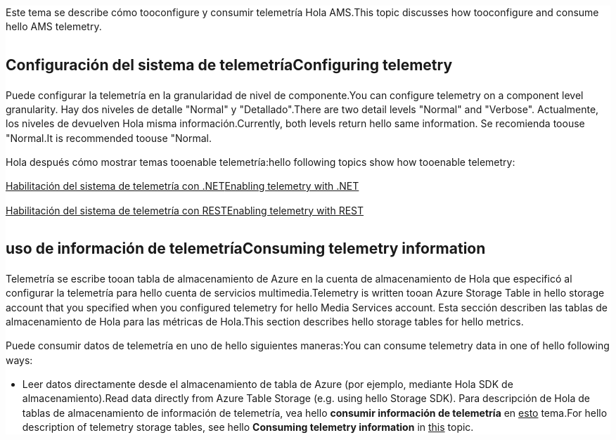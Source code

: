 <span data-ttu-id="62d50-109">Este tema se describe cómo tooconfigure y consumir telemetría Hola AMS.</span><span class="sxs-lookup"><span data-stu-id="62d50-109">This topic discusses how tooconfigure and consume hello AMS telemetry.</span></span>

## <a name="configuring-telemetry"></a><span data-ttu-id="62d50-110">Configuración del sistema de telemetría</span><span class="sxs-lookup"><span data-stu-id="62d50-110">Configuring telemetry</span></span>

<span data-ttu-id="62d50-111">Puede configurar la telemetría en la granularidad de nivel de componente.</span><span class="sxs-lookup"><span data-stu-id="62d50-111">You can configure telemetry on a component level granularity.</span></span> <span data-ttu-id="62d50-112">Hay dos niveles de detalle "Normal" y "Detallado".</span><span class="sxs-lookup"><span data-stu-id="62d50-112">There are two detail levels "Normal" and "Verbose".</span></span> <span data-ttu-id="62d50-113">Actualmente, los niveles de devuelven Hola misma información.</span><span class="sxs-lookup"><span data-stu-id="62d50-113">Currently, both levels return hello same information.</span></span> <span data-ttu-id="62d50-114">Se recomienda toouse "Normal.</span><span class="sxs-lookup"><span data-stu-id="62d50-114">It is recommended toouse "Normal.</span></span> 

<span data-ttu-id="62d50-115">Hola después cómo mostrar temas tooenable telemetría:</span><span class="sxs-lookup"><span data-stu-id="62d50-115">hello following topics show how tooenable telemetry:</span></span>

[<span data-ttu-id="62d50-116">Habilitación del sistema de telemetría con .NET</span><span class="sxs-lookup"><span data-stu-id="62d50-116">Enabling telemetry with .NET</span></span>](media-services-dotnet-telemetry.md) 

[<span data-ttu-id="62d50-117">Habilitación del sistema de telemetría con REST</span><span class="sxs-lookup"><span data-stu-id="62d50-117">Enabling telemetry with REST</span></span>](media-services-rest-telemetry.md)

## <a name="consuming-telemetry-information"></a><span data-ttu-id="62d50-118">uso de información de telemetría</span><span class="sxs-lookup"><span data-stu-id="62d50-118">Consuming telemetry information</span></span>

<span data-ttu-id="62d50-119">Telemetría se escribe tooan tabla de almacenamiento de Azure en la cuenta de almacenamiento de Hola que especificó al configurar la telemetría para hello cuenta de servicios multimedia.</span><span class="sxs-lookup"><span data-stu-id="62d50-119">Telemetry is written tooan Azure Storage Table in hello storage account that you specified when you configured telemetry for hello Media Services account.</span></span> <span data-ttu-id="62d50-120">Esta sección describen las tablas de almacenamiento de Hola para las métricas de Hola.</span><span class="sxs-lookup"><span data-stu-id="62d50-120">This section describes hello storage tables for hello metrics.</span></span>

<span data-ttu-id="62d50-121">Puede consumir datos de telemetría en uno de hello siguientes maneras:</span><span class="sxs-lookup"><span data-stu-id="62d50-121">You can consume telemetry data in one of hello following ways:</span></span>

- <span data-ttu-id="62d50-122">Leer datos directamente desde el almacenamiento de tabla de Azure (por ejemplo, mediante Hola SDK de almacenamiento).</span><span class="sxs-lookup"><span data-stu-id="62d50-122">Read data directly from Azure Table Storage (e.g. using hello Storage SDK).</span></span> <span data-ttu-id="62d50-123">Para descripción de Hola de tablas de almacenamiento de información de telemetría, vea hello **consumir información de telemetría** en [esto](https://msdn.microsoft.com/library/mt742089.aspx) tema.</span><span class="sxs-lookup"><span data-stu-id="62d50-123">For hello description of telemetry storage tables, see hello **Consuming telemetry information** in [this](https://msdn.microsoft.com/library/mt742089.aspx) topic.</span></span>
